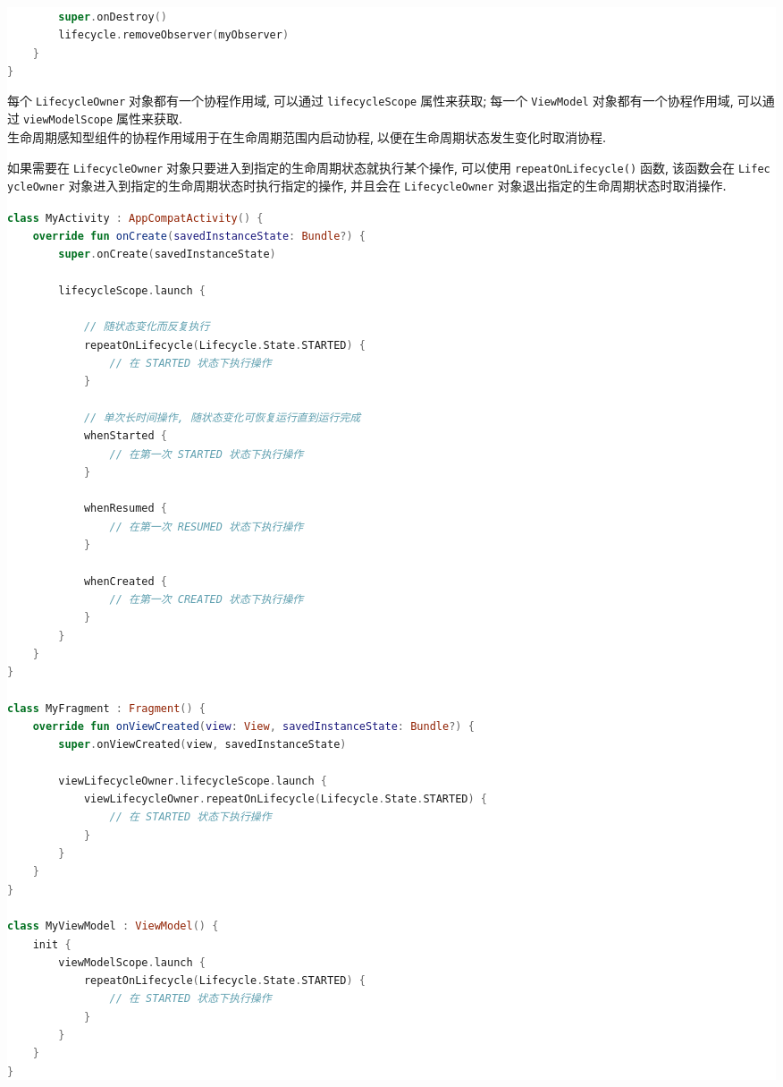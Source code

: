 ```kotlin
        super.onDestroy()
        lifecycle.removeObserver(myObserver)
    }
}
```

每个 `LifecycleOwner` 对象都有一个协程作用域, 可以通过 `lifecycleScope` 属性来获取; 每一个 `ViewModel` 对象都有一个协程作用域, 可以通过 `viewModelScope` 属性来获取.  
生命周期感知型组件的协程作用域用于在生命周期范围内启动协程, 以便在生命周期状态发生变化时取消协程.

如果需要在 `LifecycleOwner` 对象只要进入到指定的生命周期状态就执行某个操作, 可以使用 `repeatOnLifecycle()` 函数, 该函数会在 `LifecycleOwner` 对象进入到指定的生命周期状态时执行指定的操作, 并且会在 `LifecycleOwner` 对象退出指定的生命周期状态时取消操作.

```kotlin
class MyActivity : AppCompatActivity() {
    override fun onCreate(savedInstanceState: Bundle?) {
        super.onCreate(savedInstanceState)

        lifecycleScope.launch {

            // 随状态变化而反复执行
            repeatOnLifecycle(Lifecycle.State.STARTED) {
                // 在 STARTED 状态下执行操作
            }

            // 单次长时间操作, 随状态变化可恢复运行直到运行完成
            whenStarted {
                // 在第一次 STARTED 状态下执行操作
            }

            whenResumed {
                // 在第一次 RESUMED 状态下执行操作
            }

            whenCreated {
                // 在第一次 CREATED 状态下执行操作
            }
        }
    }
}

class MyFragment : Fragment() {
    override fun onViewCreated(view: View, savedInstanceState: Bundle?) {
        super.onViewCreated(view, savedInstanceState)

        viewLifecycleOwner.lifecycleScope.launch {
            viewLifecycleOwner.repeatOnLifecycle(Lifecycle.State.STARTED) {
                // 在 STARTED 状态下执行操作
            }
        }
    }
}

class MyViewModel : ViewModel() {
    init {
        viewModelScope.launch {
            repeatOnLifecycle(Lifecycle.State.STARTED) {
                // 在 STARTED 状态下执行操作
            }
        }
    }
}
```
